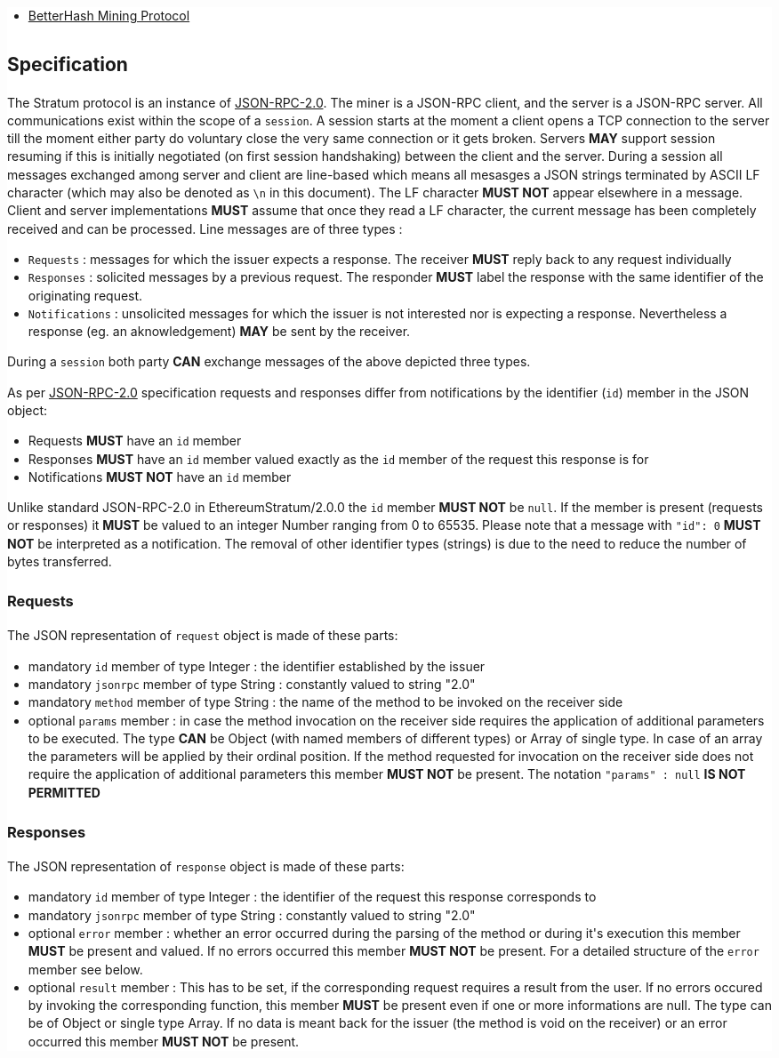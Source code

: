 - [BetterHash Mining Protocol](https://github.com/TheBlueMatt/bips/blob/master/bip-XXXX.mediawiki)

## Specification
The Stratum protocol is an instance of [JSON-RPC-2.0](https://www.jsonrpc.org/specification). The miner is a JSON-RPC client, and the server is a JSON-RPC server. All communications exist within the scope of a `session`. A session starts at the moment a client opens a TCP connection to the server till the moment either party do voluntary close the very same connection or it gets broken. Servers **MAY** support session resuming if this is initially negotiated (on first session handshaking) between the client and the server. During a session all messages exchanged among server and client are line-based which means all mesasges a JSON strings terminated by ASCII LF character (which may also be denoted as `\n` in this document). The LF character **MUST NOT** appear elsewhere in a message. Client and server implementations **MUST** assume that once they read a LF character, the current message has been completely received and can be processed.
Line messages are of three types :
- `Requests` : messages for which the issuer expects a response. The receiver **MUST** reply back to any request individually
- `Responses` : solicited messages by a previous request. The responder **MUST** label the response with the same identifier of the originating request.
- `Notifications` : unsolicited messages for which the issuer is not interested nor is expecting a response. Nevertheless a response (eg. an aknowledgement) **MAY** be sent by the receiver.

During a `session` both party **CAN** exchange messages of the above depicted three types.

As per [JSON-RPC-2.0](https://www.jsonrpc.org/specification) specification requests and responses differ from notifications by the identifier (`id`) member in the JSON object: 
- Requests **MUST** have an `id` member
- Responses **MUST** have an `id` member valued exactly as the `id` member of the request this response is for
- Notifications **MUST NOT** have an `id` member

Unlike standard JSON-RPC-2.0 in EthereumStratum/2.0.0 the `id` member **MUST NOT** be `null`. If the member is present (requests or responses) it **MUST** be valued to an integer Number ranging from 0 to 65535. Please note that a message with `"id": 0` **MUST NOT** be interpreted as a notification. The removal of other identifier types (strings) is due to the need to reduce the number of bytes transferred.

### Requests
The JSON representation of `request` object is made of these parts:
- mandatory `id` member of type Integer : the identifier established by the issuer
- mandatory `jsonrpc` member of type String : constantly valued to string "2.0"
- mandatory `method` member of type String : the name of the method to be invoked on the receiver side
- optional `params` member : in case the method invocation on the receiver side requires the application of additional parameters to be executed. The type **CAN** be Object (with named members of different types) or Array of single type. In case of an array the parameters will be applied by their ordinal position. If the method requested for invocation on the receiver side does not require the application of additional parameters this member **MUST NOT** be present. The notation `"params" : null` **IS NOT PERMITTED**

### Responses
The JSON representation of `response` object is made of these parts:
- mandatory `id` member of type Integer : the identifier of the request this response corresponds to
- mandatory `jsonrpc` member of type String : constantly valued to string "2.0"
- optional `error` member : whether an error occurred during the parsing of the method or during it's execution this member **MUST** be present and valued. If no errors occurred this member **MUST NOT** be present. For a detailed structure of the `error` member see below.
- optional `result` member : This has to be set, if the corresponding request requires a result from the user. If no errors  occured by invoking the corresponding function, this member **MUST** be present even if one or more informations are null. The type can be of Object or single type Array. If no data is meant back for the issuer (the method is void on the receiver) or an error occurred this member **MUST NOT** be present.
